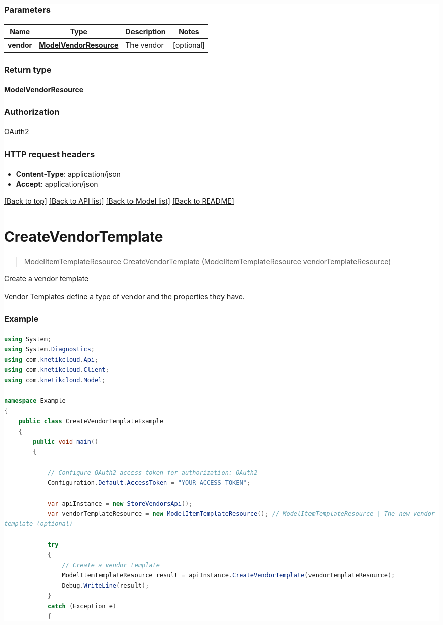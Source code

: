 ```csharp
```

### Parameters

Name | Type | Description  | Notes
------------- | ------------- | ------------- | -------------
 **vendor** | [**ModelVendorResource**](ModelVendorResource.md)| The vendor | [optional] 

### Return type

[**ModelVendorResource**](ModelVendorResource.md)

### Authorization

[OAuth2](../README.md#OAuth2)

### HTTP request headers

 - **Content-Type**: application/json
 - **Accept**: application/json

[[Back to top]](#) [[Back to API list]](../README.md#documentation-for-api-endpoints) [[Back to Model list]](../README.md#documentation-for-models) [[Back to README]](../README.md)

<a name="createvendortemplate"></a>
# **CreateVendorTemplate**
> ModelItemTemplateResource CreateVendorTemplate (ModelItemTemplateResource vendorTemplateResource)

Create a vendor template

Vendor Templates define a type of vendor and the properties they have.

### Example
```csharp
using System;
using System.Diagnostics;
using com.knetikcloud.Api;
using com.knetikcloud.Client;
using com.knetikcloud.Model;

namespace Example
{
    public class CreateVendorTemplateExample
    {
        public void main()
        {
            
            // Configure OAuth2 access token for authorization: OAuth2
            Configuration.Default.AccessToken = "YOUR_ACCESS_TOKEN";

            var apiInstance = new StoreVendorsApi();
            var vendorTemplateResource = new ModelItemTemplateResource(); // ModelItemTemplateResource | The new vendor template (optional) 

            try
            {
                // Create a vendor template
                ModelItemTemplateResource result = apiInstance.CreateVendorTemplate(vendorTemplateResource);
                Debug.WriteLine(result);
            }
            catch (Exception e)
            {
```